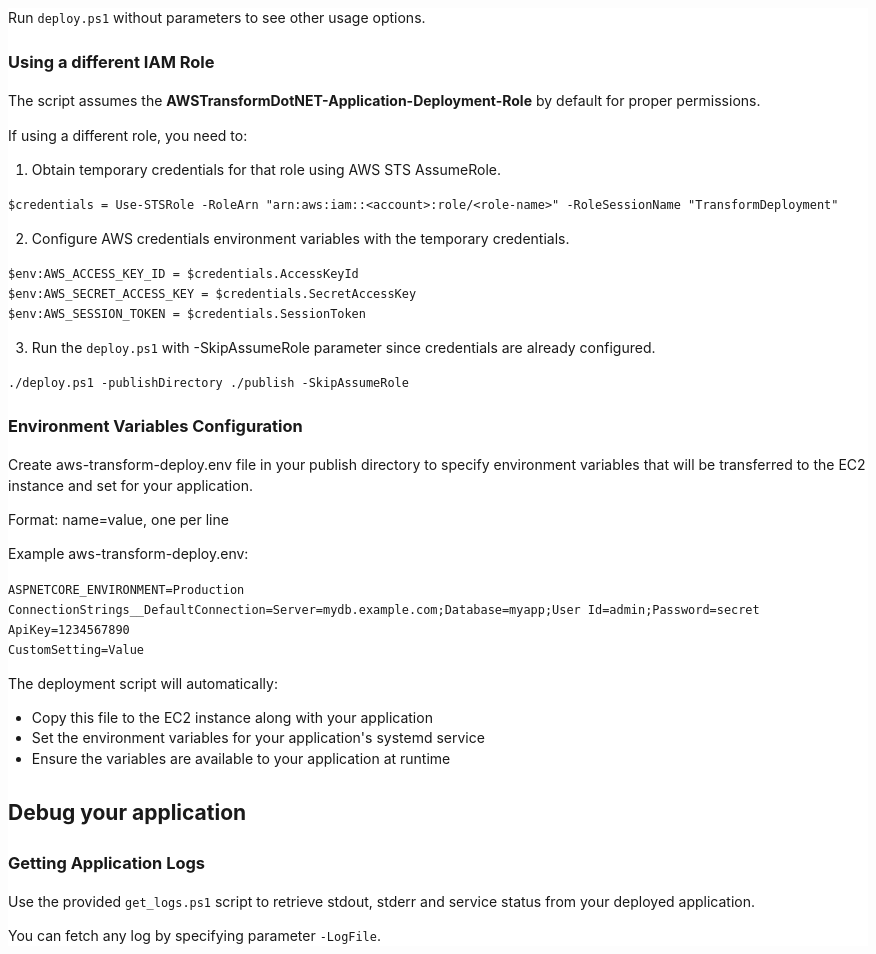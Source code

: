 Run `deploy.ps1` without parameters to see other usage options.

### Using a different IAM Role
The script assumes the **AWSTransformDotNET-Application-Deployment-Role** by default for proper permissions.

If using a different role, you need to:

1. Obtain temporary credentials for that role using AWS STS AssumeRole.
```
$credentials = Use-STSRole -RoleArn "arn:aws:iam::<account>:role/<role-name>" -RoleSessionName "TransformDeployment"
```

2. Configure AWS credentials environment variables with the temporary credentials.
```
$env:AWS_ACCESS_KEY_ID = $credentials.AccessKeyId
$env:AWS_SECRET_ACCESS_KEY = $credentials.SecretAccessKey 
$env:AWS_SESSION_TOKEN = $credentials.SessionToken
```

3. Run the `deploy.ps1`  with -SkipAssumeRole parameter since credentials are already configured.

```
./deploy.ps1 -publishDirectory ./publish -SkipAssumeRole
```


### Environment Variables Configuration

Create aws-transform-deploy.env file in your publish directory to specify environment variables
that will be transferred to the EC2 instance and set for your application.

Format: name=value, one per line

Example aws-transform-deploy.env:
```
ASPNETCORE_ENVIRONMENT=Production
ConnectionStrings__DefaultConnection=Server=mydb.example.com;Database=myapp;User Id=admin;Password=secret
ApiKey=1234567890
CustomSetting=Value
```

The deployment script will automatically:
- Copy this file to the EC2 instance along with your application
- Set the environment variables for your application's systemd service
- Ensure the variables are available to your application at runtime

## Debug your application

### Getting Application Logs

Use the provided `get_logs.ps1` script to retrieve stdout, stderr and service status from your deployed application.

You can fetch any log by specifying parameter `-LogFile`.
